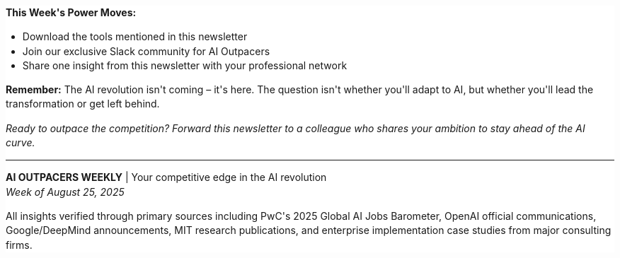**This Week's Power Moves:**
- Download the tools mentioned in this newsletter
- Join our exclusive Slack community for AI Outpacers
- Share one insight from this newsletter with your professional network

**Remember:** The AI revolution isn't coming – it's here. The question isn't whether you'll adapt to AI, but whether you'll lead the transformation or get left behind.

*Ready to outpace the competition? Forward this newsletter to a colleague who shares your ambition to stay ahead of the AI curve.*

---

**AI OUTPACERS WEEKLY** | Your competitive edge in the AI revolution  
*Week of August 25, 2025*

All insights verified through primary sources including PwC's 2025 Global AI Jobs Barometer, OpenAI official communications, Google/DeepMind announcements, MIT research publications, and enterprise implementation case studies from major consulting firms.